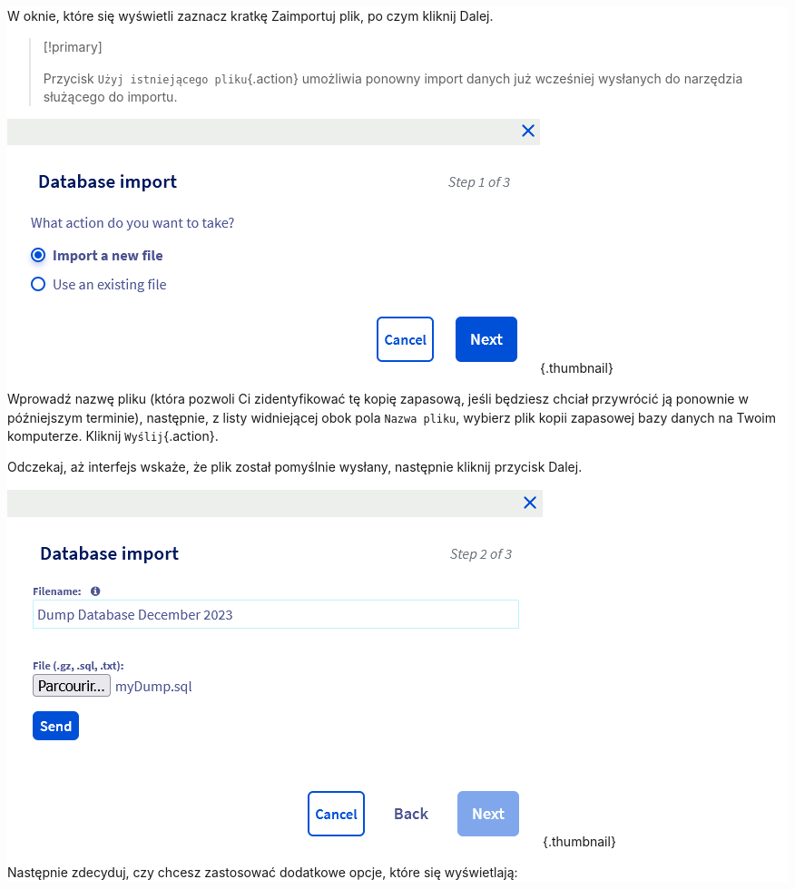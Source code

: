 W oknie, które się wyświetli zaznacz kratkę Zaimportuj plik, po czym kliknij Dalej.

> [!primary]
>
> Przycisk `Użyj istniejącego pliku`{.action} umożliwia ponowny import danych już wcześniej wysłanych do narzędzia służącego do importu. 
>

![import bazy danych ovh](images/database-import-step-1-new-file.png){.thumbnail}

Wprowadź nazwę pliku (która pozwoli Ci zidentyfikować tę kopię zapasową, jeśli będziesz chciał przywrócić ją ponownie w późniejszym terminie), następnie, z listy widniejącej obok pola `Nazwa pliku`, wybierz plik kopii zapasowej bazy danych na Twoim komputerze. Kliknij `Wyślij`{.action}.

Odczekaj, aż interfejs wskaże, że plik został pomyślnie wysłany, następnie kliknij przycisk Dalej.

![import bazy danych ovh](images/database-import-step-2-new-file.png){.thumbnail}

Następnie zdecyduj, czy chcesz zastosować dodatkowe opcje, które się wyświetlają:
